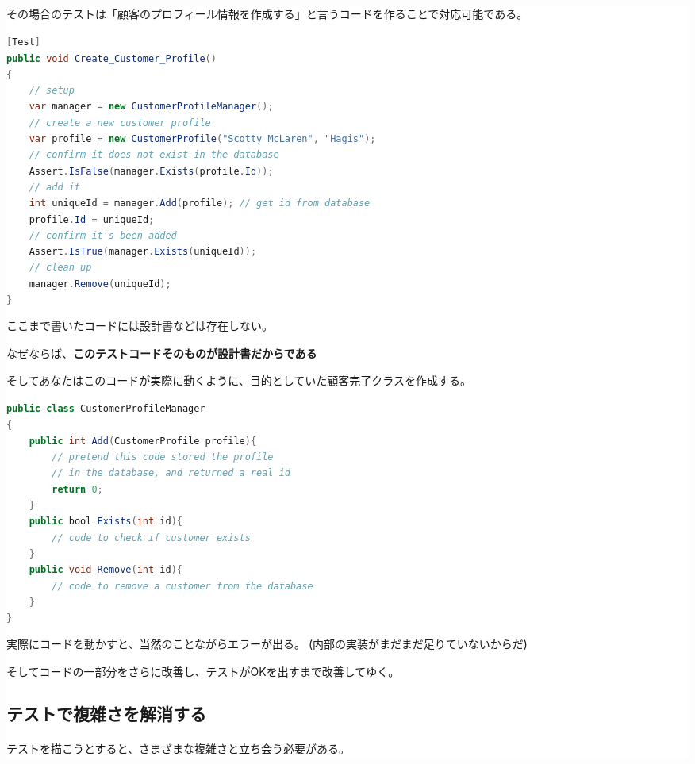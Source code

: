 その場合のテストは「顧客のプロフィール情報を作成する」と言うコードを作ることで対応可能である。


```java
[Test]
public void Create_Customer_Profile()
{
    // setup
    var manager = new CustomerProfileManager();
    // create a new customer profile
    var profile = new CustomerProfile("Scotty McLaren", "Hagis");
    // confirm it does not exist in the database
    Assert.IsFalse(manager.Exists(profile.Id));
    // add it
    int uniqueId = manager.Add(profile); // get id from database
    profile.Id = uniqueId;
    // confirm it's been added
    Assert.IsTrue(manager.Exists(uniqueId));
    // clean up
    manager.Remove(uniqueId);
}
```

ここまで書いたコードには設計書などは存在しない。

なぜならば、**このテストコードそのものが設計書だからである**

そしてあなたはこのコードが実際に動くように、目的としていた顧客完了クラスを作成する。


```java
public class CustomerProfileManager
{
    public int Add(CustomerProfile profile){
        // pretend this code stored the profile
        // in the database, and returned a real id
        return 0;
    }
    public bool Exists(int id){
        // code to check if customer exists
    }
    public void Remove(int id){
        // code to remove a customer from the database
    }
}
```

実際にコードを動かすと、当然のことながらエラーが出る。
(内部の実装がまだまだ足りていないからだ)

そしてコードの一部分をさらに改善し、テストがOKを出すまで改善してゆく。


## テストで複雑さを解消する

テストを描こうとすると、さまざまな複雑さと立ち会う必要がある。
